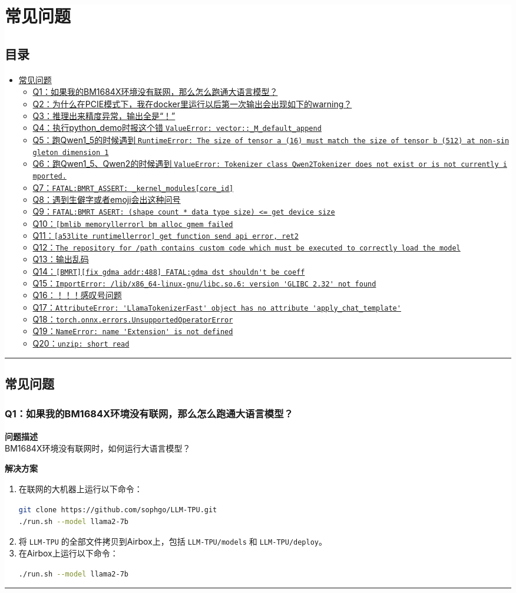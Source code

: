 # 常见问题

## 目录
- [常见问题](#常见问题)
  - [Q1：如果我的BM1684X环境没有联网，那么怎么跑通大语言模型？](#q1如果我的bm1684x环境没有联网那么怎么跑通大语言模型)
  - [Q2：为什么在PCIE模式下，我在docker里运行以后第一次输出会出现如下的warning？](#q2为什么在pcie模式下我在docker里运行以后第一次输出会出现如下的warning)
  - [Q3：推理出来精度异常，输出全是“！”](#q3推理出来精度异常输出全是)
  - [Q4：执行python_demo时报这个错 `ValueError: vector::_M_default_append`](#q4执行python_demo时报这个错-valueerror-vectorm_default_append)
  - [Q5：跑Qwen1_5的时候遇到 `RuntimeError: The size of tensor a (16) must match the size of tensor b (512) at non-singleton dimension 1`](#q5跑qwen1_5的时候遇到-runtimeerror-the-size-of-tensor-a-16-must-match-the-size-of-tensor-b-512-at-non-singleton-dimension-1)
  - [Q6：跑Qwen1_5、Qwen2的时候遇到 `ValueError: Tokenizer class Qwen2Tokenizer does not exist or is not currently imported.`](#q6跑qwen1_5qwen2的时候遇到-valueerror-tokenizer-class-qwen2tokenizer-does-not-exist-or-is-not-currently-imported)
  - [Q7：`FATAL:BMRT_ASSERT: _kernel_modules[core_id]`](#q7fatalbmrt_assert-_kernel_modulescore_id)
  - [Q8：遇到生僻字或者emoji会出这种问号](#q8遇到生僻字或者emoji会出这种问号)
  - [Q9：`FATAL:BMRT ASERT: (shape count * data type size) <= get device size`](#q9fatalbmrt-asert-shape-count--data-type-size--get-device-size)
  - [Q10：`[bmlib memoryllerrorl bm alloc gmem failed`](#q10bmlib-memoryllerrorl-bm-alloc-gmem-failed)
  - [Q11：`[a53lite runtimellerror] get function send api error, ret2`](#q11a53lite-runtimellerror-get-function-send-api-error-ret2)
  - [Q12：`The repository for /path contains custom code which must be executed to correctly load the model`](#q12the-repository-for-path-contains-custom-code-which-must-be-executed-to-correctly-load-the-model)
  - [Q13：输出乱码](#q13输出乱码)
  - [Q14：`[BMRT][fix gdma addr:488] FATAL:gdma dst shouldn't be coeff`](#q14bmrtfix-gdma-addr488-fatalgdma-dst-shouldnt-be-coeff)
  - [Q15：`ImportError: /lib/x86_64-linux-gnu/libc.so.6: version 'GLIBC 2.32' not found`](#q15importerror-libx86_64-linux-gnulibcso6-version-glibc-232-not-found)
  - [Q16：！！！感叹号问题](#q16感叹号问题)
  - [Q17：`AttributeError: 'LlamaTokenizerFast' object has no attribute 'apply_chat_template'`](#q17attributeerror-llamatokenizerfast-object-has-no-attribute-apply_chat_template)
  - [Q18：`torch.onnx.errors.UnsupportedOperatorError`](#q18torchonnxerrorsunsupportedoperatorerror)
  - [Q19：`NameError: name 'Extension' is not defined`](#q19nameerror-name-extension-is-not-defined)
  - [Q20：`unzip: short read`](#q20unzip-short-read)

---

## 常见问题

### Q1：如果我的BM1684X环境没有联网，那么怎么跑通大语言模型？

**问题描述**  
BM1684X环境没有联网时，如何运行大语言模型？

**解决方案**  
1. 在联网的大机器上运行以下命令：
   ```bash
   git clone https://github.com/sophgo/LLM-TPU.git
   ./run.sh --model llama2-7b
   ```
2. 将 `LLM-TPU` 的全部文件拷贝到Airbox上，包括 `LLM-TPU/models` 和 `LLM-TPU/deploy`。
3. 在Airbox上运行以下命令：
   ```bash
   ./run.sh --model llama2-7b
   ```

---